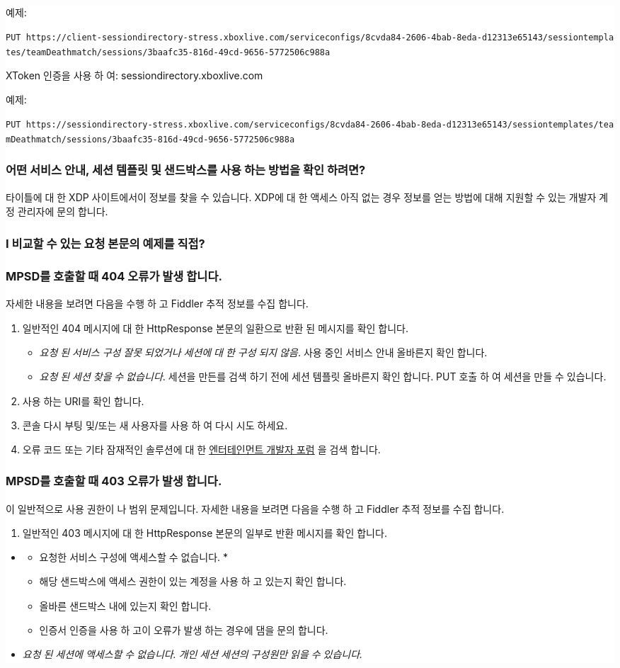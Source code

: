 예제:

```
PUT https://client-sessiondirectory-stress.xboxlive.com/serviceconfigs/8cvda84-2606-4bab-8eda-d12313e65143/sessiontemplates/teamDeathmatch/sessions/3baafc35-816d-49cd-9656-5772506c988a
```

XToken 인증을 사용 하 여: sessiondirectory.xboxlive.com

예제:

```
PUT https://sessiondirectory-stress.xboxlive.com/serviceconfigs/8cvda84-2606-4bab-8eda-d12313e65143/sessiontemplates/teamDeathmatch/sessions/3baafc35-816d-49cd-9656-5772506c988a
```

### <a name="how-do-i-find-out-what-scid-session-template-and-sandbox-to-use"></a>어떤 서비스 안내, 세션 템플릿 및 샌드박스를 사용 하는 방법을 확인 하려면?

타이틀에 대 한 XDP 사이트에서이 정보를 찾을 수 있습니다. XDP에 대 한 액세스 아직 없는 경우 정보를 얻는 방법에 대해 지원할 수 있는 개발자 계정 관리자에 문의 합니다.

### <a name="is-there-an-example-of-a-request-body-that-i-can-compare-my-own-to"></a>I 비교할 수 있는 요청 본문의 예제를 직접?


### <a name="i-am-getting-a-404-error-when-calling-mpsd"></a>MPSD를 호출할 때 404 오류가 발생 합니다.

자세한 내용을 보려면 다음을 수행 하 고 Fiddler 추적 정보를 수집 합니다.

1.  일반적인 404 메시지에 대 한 HttpResponse 본문의 일환으로 반환 된 메시지를 확인 합니다.

    -   *요청 된 서비스 구성 잘못 되었거나 세션에 대 한 구성 되지 않음*. 사용 중인 서비스 안내 올바른지 확인 합니다.

    -   *요청 된 세션 찾을 수 없습니다*. 세션을 만든를 검색 하기 전에 세션 템플릿 올바른지 확인 합니다. PUT 호출 하 여 세션을 만들 수 있습니다.

2.  사용 하는 URI를 확인 합니다.

3.  콘솔 다시 부팅 및/또는 새 사용자를 사용 하 여 다시 시도 하세요.

4.  오류 코드 또는 기타 잠재적인 솔루션에 대 한 [엔터테인먼트 개발자 포럼](https://developer.xboxlive.com/en-us/platform/community/forums/Pages/home.aspx) 을 검색 합니다.

### <a name="i-am-getting-a-403-error-when-calling-mpsd"></a>MPSD를 호출할 때 403 오류가 발생 합니다.

이 일반적으로 사용 권한이 나 범위 문제입니다. 자세한 내용을 보려면 다음을 수행 하 고 Fiddler 추적 정보를 수집 합니다.

1.  일반적인 403 메시지에 대 한 HttpResponse 본문의 일부로 반환 메시지를 확인 합니다.

-   * 요청한 서비스 구성에 액세스할 수 없습니다. *

    -   해당 샌드박스에 액세스 권한이 있는 계정을 사용 하 고 있는지 확인 합니다.

    -   올바른 샌드박스 내에 있는지 확인 합니다.

    -   인증서 인증을 사용 하 고이 오류가 발생 하는 경우에 댐을 문의 합니다.

-   *요청 된 세션에 액세스할 수 없습니다. 개인 세션 세션의 구성원만 읽을 수 있습니다.*
